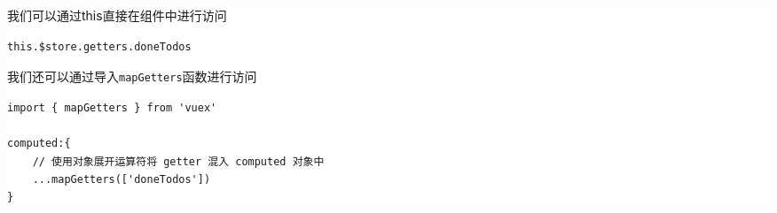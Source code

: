 我们可以通过this直接在组件中进行访问

```
this.$store.getters.doneTodos
```

我们还可以通过导入`mapGetters`函数进行访问

```
import { mapGetters } from 'vuex'

computed:{
	// 使用对象展开运算符将 getter 混入 computed 对象中
	...mapGetters(['doneTodos'])
}
```

